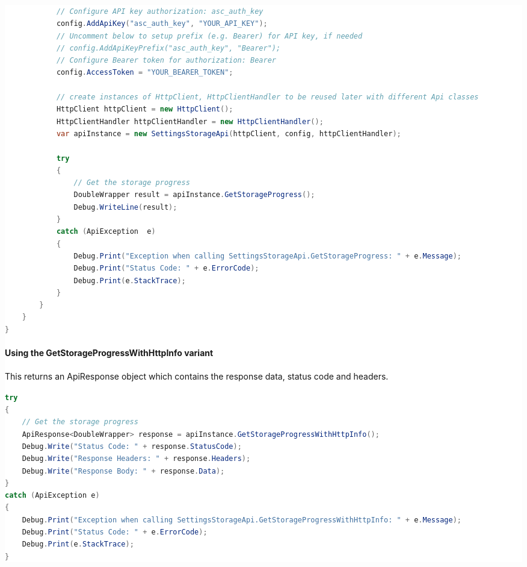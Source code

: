 ```csharp
            // Configure API key authorization: asc_auth_key
            config.AddApiKey("asc_auth_key", "YOUR_API_KEY");
            // Uncomment below to setup prefix (e.g. Bearer) for API key, if needed
            // config.AddApiKeyPrefix("asc_auth_key", "Bearer");
            // Configure Bearer token for authorization: Bearer
            config.AccessToken = "YOUR_BEARER_TOKEN";

            // create instances of HttpClient, HttpClientHandler to be reused later with different Api classes
            HttpClient httpClient = new HttpClient();
            HttpClientHandler httpClientHandler = new HttpClientHandler();
            var apiInstance = new SettingsStorageApi(httpClient, config, httpClientHandler);

            try
            {
                // Get the storage progress
                DoubleWrapper result = apiInstance.GetStorageProgress();
                Debug.WriteLine(result);
            }
            catch (ApiException  e)
            {
                Debug.Print("Exception when calling SettingsStorageApi.GetStorageProgress: " + e.Message);
                Debug.Print("Status Code: " + e.ErrorCode);
                Debug.Print(e.StackTrace);
            }
        }
    }
}
```

#### Using the GetStorageProgressWithHttpInfo variant
This returns an ApiResponse object which contains the response data, status code and headers.

```csharp
try
{
    // Get the storage progress
    ApiResponse<DoubleWrapper> response = apiInstance.GetStorageProgressWithHttpInfo();
    Debug.Write("Status Code: " + response.StatusCode);
    Debug.Write("Response Headers: " + response.Headers);
    Debug.Write("Response Body: " + response.Data);
}
catch (ApiException e)
{
    Debug.Print("Exception when calling SettingsStorageApi.GetStorageProgressWithHttpInfo: " + e.Message);
    Debug.Print("Status Code: " + e.ErrorCode);
    Debug.Print(e.StackTrace);
}
```
